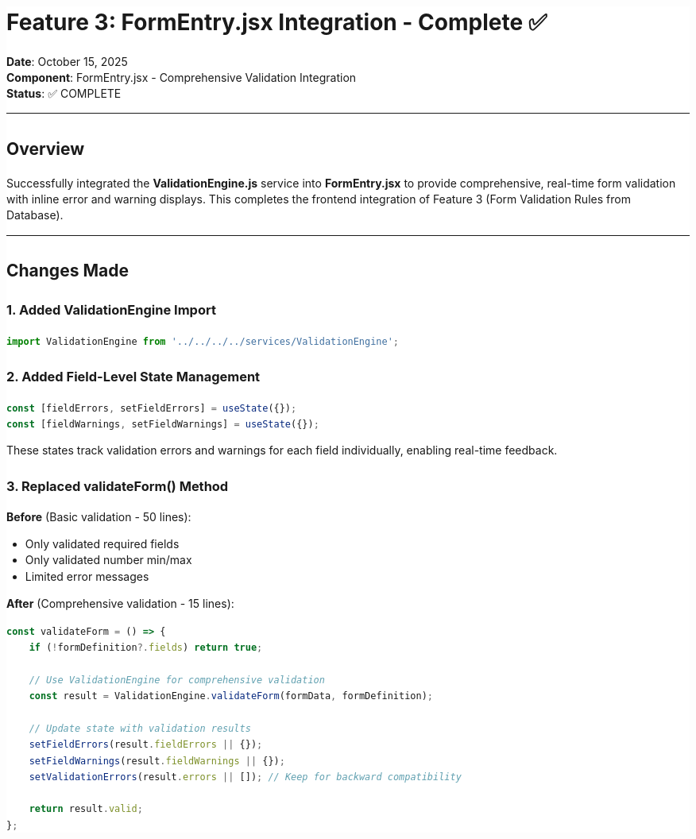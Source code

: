 # Feature 3: FormEntry.jsx Integration - Complete ✅

**Date**: October 15, 2025  
**Component**: FormEntry.jsx - Comprehensive Validation Integration  
**Status**: ✅ COMPLETE

---

## Overview

Successfully integrated the **ValidationEngine.js** service into **FormEntry.jsx** to provide comprehensive, real-time form validation with inline error and warning displays. This completes the frontend integration of Feature 3 (Form Validation Rules from Database).

---

## Changes Made

### 1. **Added ValidationEngine Import**

```javascript
import ValidationEngine from '../../../../services/ValidationEngine';
```

### 2. **Added Field-Level State Management**

```javascript
const [fieldErrors, setFieldErrors] = useState({});
const [fieldWarnings, setFieldWarnings] = useState({});
```

These states track validation errors and warnings for each field individually, enabling real-time feedback.

### 3. **Replaced validateForm() Method**

**Before** (Basic validation - 50 lines):
- Only validated required fields
- Only validated number min/max
- Limited error messages

**After** (Comprehensive validation - 15 lines):
```javascript
const validateForm = () => {
    if (!formDefinition?.fields) return true;

    // Use ValidationEngine for comprehensive validation
    const result = ValidationEngine.validateForm(formData, formDefinition);

    // Update state with validation results
    setFieldErrors(result.fieldErrors || {});
    setFieldWarnings(result.fieldWarnings || {});
    setValidationErrors(result.errors || []); // Keep for backward compatibility

    return result.valid;
};
```
